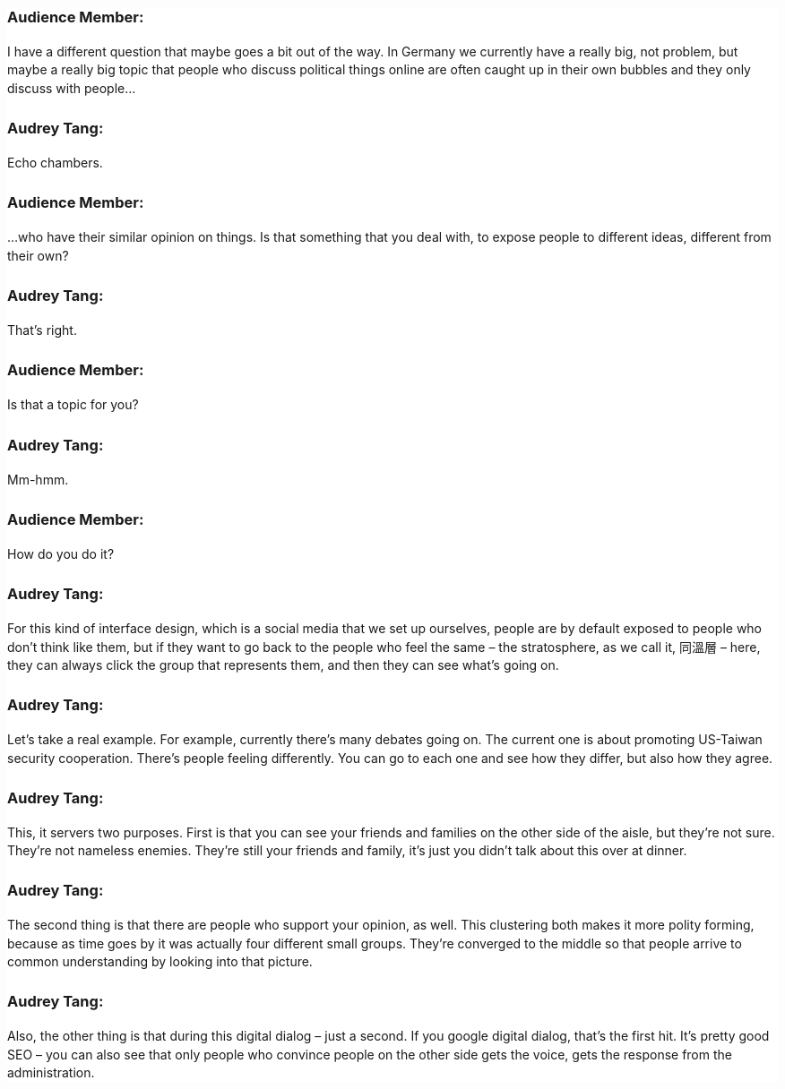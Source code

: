 ### Audience Member:
I have a different question that maybe goes a bit out of the way. In Germany we currently have a really big, not problem, but maybe a really big topic that people who discuss political things online are often caught up in their own bubbles and they only discuss with people…

### Audrey Tang:
Echo chambers.

### Audience Member:
…who have their similar opinion on things. Is that something that you deal with, to expose people to different ideas, different from their own?

### Audrey Tang:
That’s right.

### Audience Member:
Is that a topic for you?

### Audrey Tang:
Mm-hmm.

### Audience Member:
How do you do it?

### Audrey Tang:
For this kind of interface design, which is a social media that we set up ourselves, people are by default exposed to people who don’t think like them, but if they want to go back to the people who feel the same – the stratosphere, as we call it, 同溫層 – here, they can always click the group that represents them, and then they can see what’s going on.

### Audrey Tang:
Let’s take a real example. For example, currently there’s many debates going on. The current one is about promoting US-Taiwan security cooperation. There’s people feeling differently. You can go to each one and see how they differ, but also how they agree.

### Audrey Tang:
This, it servers two purposes. First is that you can see your friends and families on the other side of the aisle, but they’re not sure. They’re not nameless enemies. They’re still your friends and family, it’s just you didn’t talk about this over at dinner.

### Audrey Tang:
The second thing is that there are people who support your opinion, as well. This clustering both makes it more polity forming, because as time goes by it was actually four different small groups. They’re converged to the middle so that people arrive to common understanding by looking into that picture.

### Audrey Tang:
Also, the other thing is that during this digital dialog – just a second. If you google digital dialog, that’s the first hit. It’s pretty good SEO – you can also see that only people who convince people on the other side gets the voice, gets the response from the administration.
